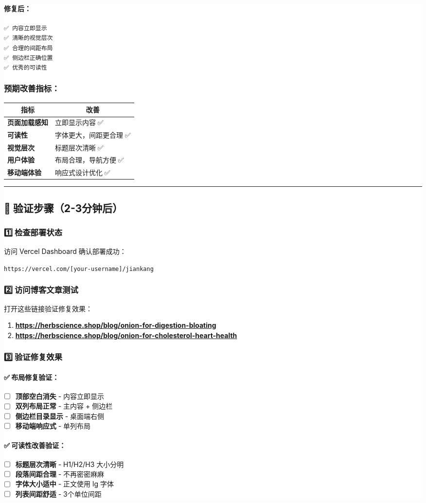 #### 修复后：
```
✅ 内容立即显示
✅ 清晰的视觉层次
✅ 合理的间距布局
✅ 侧边栏正确位置
✅ 优秀的可读性
```

### 预期改善指标：

| 指标 | 改善 |
|------|------|
| **页面加载感知** | 立即显示内容 ✅ |
| **可读性** | 字体更大，间距更合理 ✅ |
| **视觉层次** | 标题层次清晰 ✅ |
| **用户体验** | 布局合理，导航方便 ✅ |
| **移动端体验** | 响应式设计优化 ✅ |

---

## 🚀 验证步骤（2-3分钟后）

### 1️⃣ 检查部署状态

访问 Vercel Dashboard 确认部署成功：
```
https://vercel.com/[your-username]/jiankang
```

### 2️⃣ 访问博客文章测试

打开这些链接验证修复效果：

1. **https://herbscience.shop/blog/onion-for-digestion-bloating**
2. **https://herbscience.shop/blog/onion-for-cholesterol-heart-health**

### 3️⃣ 验证修复效果

#### ✅ 布局修复验证：
- [ ] **顶部空白消失** - 内容立即显示
- [ ] **双列布局正常** - 主内容 + 侧边栏
- [ ] **侧边栏目录显示** - 桌面端右侧
- [ ] **移动端响应式** - 单列布局

#### ✅ 可读性改善验证：
- [ ] **标题层次清晰** - H1/H2/H3 大小分明
- [ ] **段落间距合理** - 不再密密麻麻
- [ ] **字体大小适中** - 正文使用 lg 字体
- [ ] **列表间距舒适** - 3个单位间距
